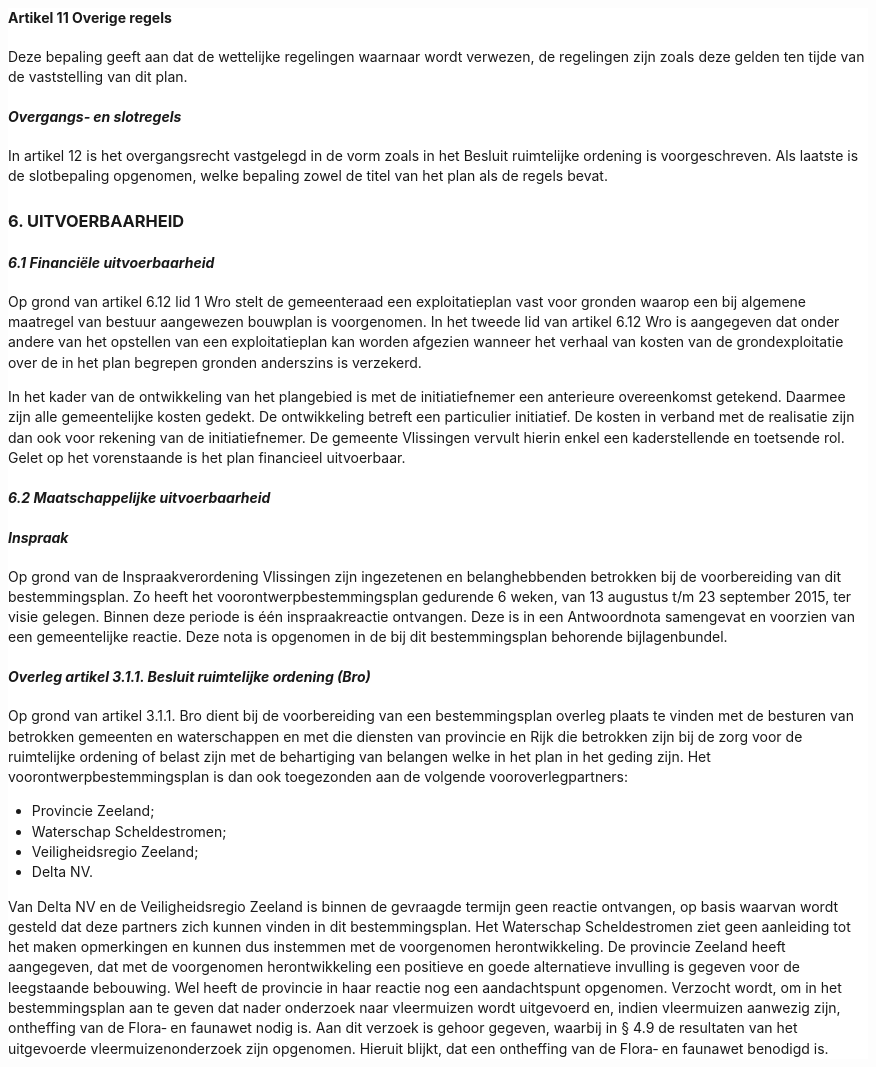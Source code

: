 #### Artikel 11 Overige regels

Deze bepaling geeft aan dat de wettelijke regelingen waarnaar wordt verwezen, de regelingen zijn zoals deze gelden ten tijde van de vaststelling van dit plan.

#### *Overgangs‐ en slotregels*

In artikel 12 is het overgangsrecht vastgelegd in de vorm zoals in het Besluit ruimtelijke ordening is voorgeschreven. Als laatste is de slotbepaling opgenomen, welke bepaling zowel de titel van het plan als de regels bevat.

### **6. UITVOERBAARHEID**

#### *6.1 Financiële uitvoerbaarheid*

Op grond van artikel 6.12 lid 1 Wro stelt de gemeenteraad een exploitatieplan vast voor gronden waarop een bij algemene maatregel van bestuur aangewezen bouwplan is voorgenomen. In het tweede lid van artikel 6.12 Wro is aangegeven dat onder andere van het opstellen van een exploitatieplan kan worden afgezien wanneer het verhaal van kosten van de grondexploitatie over de in het plan begrepen gronden anderszins is verzekerd.

In het kader van de ontwikkeling van het plangebied is met de initiatiefnemer een anterieure overeenkomst getekend. Daarmee zijn alle gemeentelijke kosten gedekt. De ontwikkeling betreft een particulier initiatief. De kosten in verband met de realisatie zijn dan ook voor rekening van de initiatiefnemer. De gemeente Vlissingen vervult hierin enkel een kaderstellende en toetsende rol. Gelet op het vorenstaande is het plan financieel uitvoerbaar.

#### *6.2 Maatschappelijke uitvoerbaarheid*

#### *Inspraak*

Op grond van de Inspraakverordening Vlissingen zijn ingezetenen en belanghebbenden betrokken bij de voorbereiding van dit bestemmingsplan. Zo heeft het voorontwerpbestemmingsplan gedurende 6 weken, van 13 augustus t/m 23 september 2015, ter visie gelegen. Binnen deze periode is één inspraakreactie ontvangen. Deze is in een Antwoordnota samengevat en voorzien van een gemeentelijke reactie. Deze nota is opgenomen in de bij dit bestemmingsplan behorende bijlagenbundel.

#### *Overleg artikel 3.1.1. Besluit ruimtelijke ordening (Bro)*

Op grond van artikel 3.1.1. Bro dient bij de voorbereiding van een bestemmingsplan overleg plaats te vinden met de besturen van betrokken gemeenten en waterschappen en met die diensten van provincie en Rijk die betrokken zijn bij de zorg voor de ruimtelijke ordening of belast zijn met de behartiging van belangen welke in het plan in het geding zijn. Het voorontwerpbestemmingsplan is dan ook toegezonden aan de volgende vooroverlegpartners:

- Provincie Zeeland;
- Waterschap Scheldestromen;
- Veiligheidsregio Zeeland;
- Delta NV.

Van Delta NV en de Veiligheidsregio Zeeland is binnen de gevraagde termijn geen reactie ontvangen, op basis waarvan wordt gesteld dat deze partners zich kunnen vinden in dit bestemmingsplan. Het Waterschap Scheldestromen ziet geen aanleiding tot het maken opmerkingen en kunnen dus instemmen met de voorgenomen herontwikkeling. De provincie Zeeland heeft aangegeven, dat met de voorgenomen herontwikkeling een positieve en goede alternatieve invulling is gegeven voor de leegstaande bebouwing. Wel heeft de provincie in haar reactie nog een aandachtspunt opgenomen. Verzocht wordt, om in het bestemmingsplan aan te geven dat nader onderzoek naar vleermuizen wordt uitgevoerd en, indien vleermuizen aanwezig zijn, ontheffing van de Flora‐ en faunawet nodig is. Aan dit verzoek is gehoor gegeven, waarbij in § 4.9 de resultaten van het uitgevoerde vleermuizenonderzoek zijn opgenomen. Hieruit blijkt, dat een ontheffing van de Flora‐ en faunawet benodigd is.
